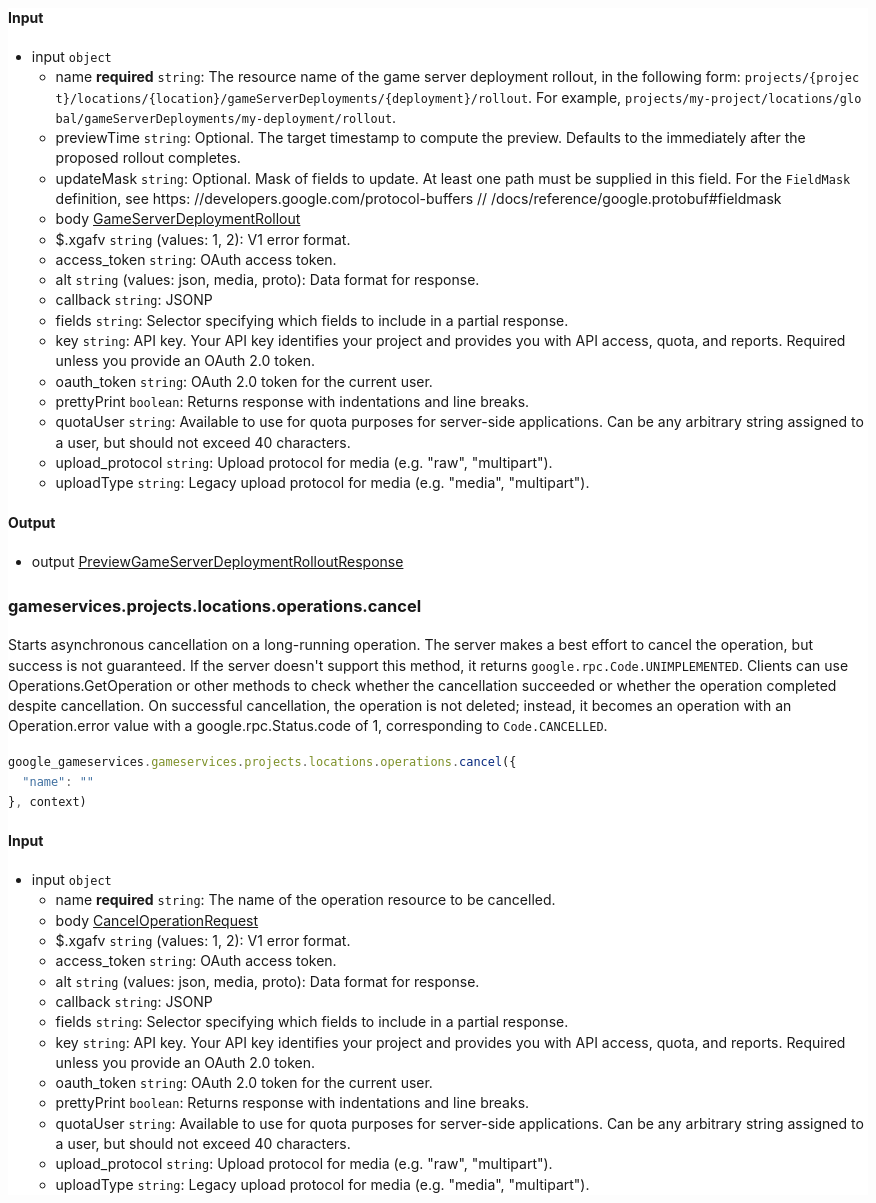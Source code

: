 #### Input
* input `object`
  * name **required** `string`: The resource name of the game server deployment rollout, in the following form: `projects/{project}/locations/{location}/gameServerDeployments/{deployment}/rollout`. For example, `projects/my-project/locations/global/gameServerDeployments/my-deployment/rollout`.
  * previewTime `string`: Optional. The target timestamp to compute the preview. Defaults to the immediately after the proposed rollout completes.
  * updateMask `string`: Optional. Mask of fields to update. At least one path must be supplied in this field. For the `FieldMask` definition, see https: //developers.google.com/protocol-buffers // /docs/reference/google.protobuf#fieldmask
  * body [GameServerDeploymentRollout](#gameserverdeploymentrollout)
  * $.xgafv `string` (values: 1, 2): V1 error format.
  * access_token `string`: OAuth access token.
  * alt `string` (values: json, media, proto): Data format for response.
  * callback `string`: JSONP
  * fields `string`: Selector specifying which fields to include in a partial response.
  * key `string`: API key. Your API key identifies your project and provides you with API access, quota, and reports. Required unless you provide an OAuth 2.0 token.
  * oauth_token `string`: OAuth 2.0 token for the current user.
  * prettyPrint `boolean`: Returns response with indentations and line breaks.
  * quotaUser `string`: Available to use for quota purposes for server-side applications. Can be any arbitrary string assigned to a user, but should not exceed 40 characters.
  * upload_protocol `string`: Upload protocol for media (e.g. "raw", "multipart").
  * uploadType `string`: Legacy upload protocol for media (e.g. "media", "multipart").

#### Output
* output [PreviewGameServerDeploymentRolloutResponse](#previewgameserverdeploymentrolloutresponse)

### gameservices.projects.locations.operations.cancel
Starts asynchronous cancellation on a long-running operation. The server makes a best effort to cancel the operation, but success is not guaranteed. If the server doesn't support this method, it returns `google.rpc.Code.UNIMPLEMENTED`. Clients can use Operations.GetOperation or other methods to check whether the cancellation succeeded or whether the operation completed despite cancellation. On successful cancellation, the operation is not deleted; instead, it becomes an operation with an Operation.error value with a google.rpc.Status.code of 1, corresponding to `Code.CANCELLED`.


```js
google_gameservices.gameservices.projects.locations.operations.cancel({
  "name": ""
}, context)
```

#### Input
* input `object`
  * name **required** `string`: The name of the operation resource to be cancelled.
  * body [CancelOperationRequest](#canceloperationrequest)
  * $.xgafv `string` (values: 1, 2): V1 error format.
  * access_token `string`: OAuth access token.
  * alt `string` (values: json, media, proto): Data format for response.
  * callback `string`: JSONP
  * fields `string`: Selector specifying which fields to include in a partial response.
  * key `string`: API key. Your API key identifies your project and provides you with API access, quota, and reports. Required unless you provide an OAuth 2.0 token.
  * oauth_token `string`: OAuth 2.0 token for the current user.
  * prettyPrint `boolean`: Returns response with indentations and line breaks.
  * quotaUser `string`: Available to use for quota purposes for server-side applications. Can be any arbitrary string assigned to a user, but should not exceed 40 characters.
  * upload_protocol `string`: Upload protocol for media (e.g. "raw", "multipart").
  * uploadType `string`: Legacy upload protocol for media (e.g. "media", "multipart").
